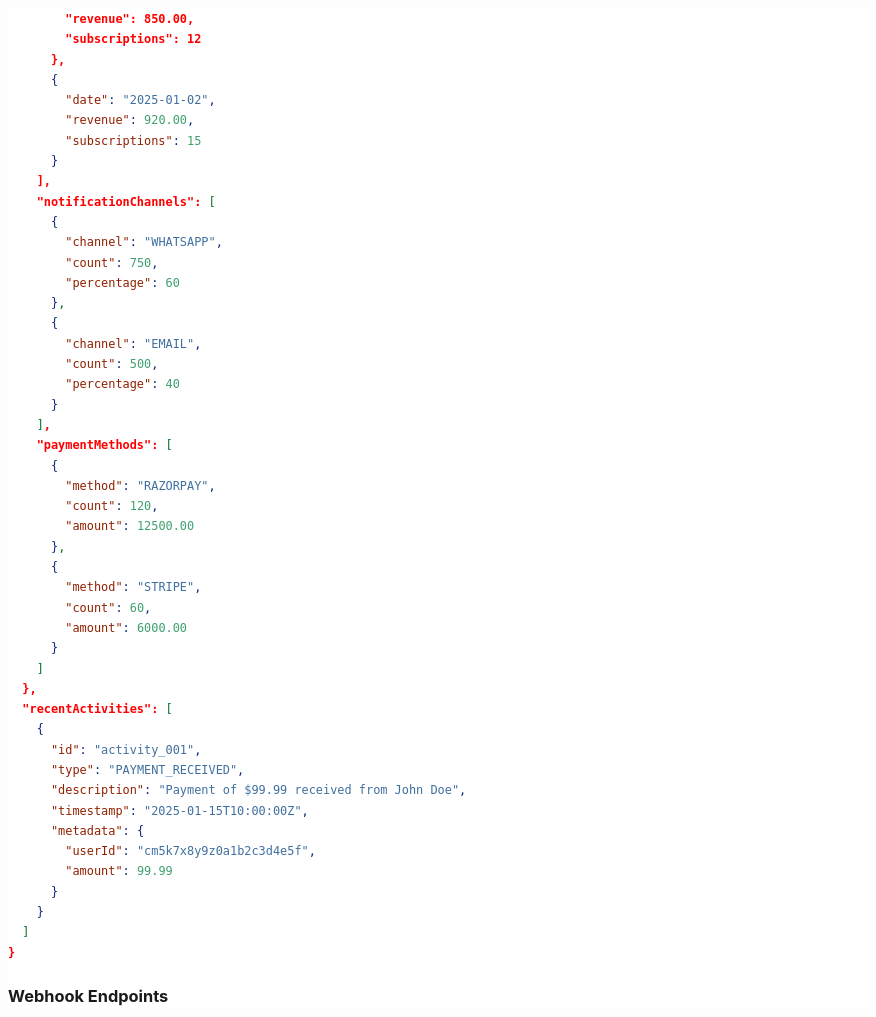 ```json
        "revenue": 850.00,
        "subscriptions": 12
      },
      {
        "date": "2025-01-02",
        "revenue": 920.00,
        "subscriptions": 15
      }
    ],
    "notificationChannels": [
      {
        "channel": "WHATSAPP",
        "count": 750,
        "percentage": 60
      },
      {
        "channel": "EMAIL",
        "count": 500,
        "percentage": 40
      }
    ],
    "paymentMethods": [
      {
        "method": "RAZORPAY",
        "count": 120,
        "amount": 12500.00
      },
      {
        "method": "STRIPE",
        "count": 60,
        "amount": 6000.00
      }
    ]
  },
  "recentActivities": [
    {
      "id": "activity_001",
      "type": "PAYMENT_RECEIVED",
      "description": "Payment of $99.99 received from John Doe",
      "timestamp": "2025-01-15T10:00:00Z",
      "metadata": {
        "userId": "cm5k7x8y9z0a1b2c3d4e5f",
        "amount": 99.99
      }
    }
  ]
}
```

### Webhook Endpoints
